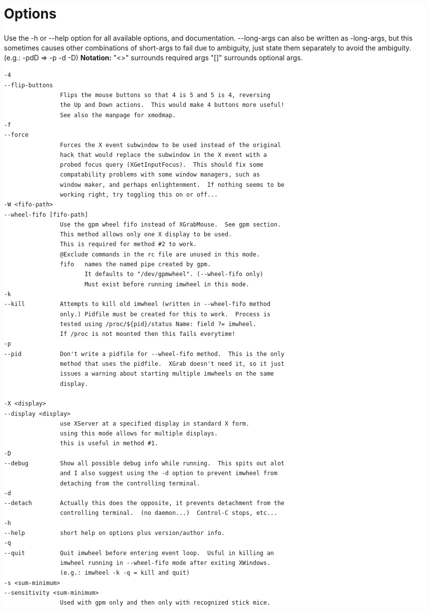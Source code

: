 # Options

Use the -h or --help option for all available options, and documentation.
--long-args can also be written as -long-args, but this sometimes causes other
combinations of short-args to fail due to ambiguity, just state them separately
to avoid the ambiguity.  (e.g.: -pdD => -p -d -D)
**Notation:** "<>" surrounds required args
"[]" surrounds optional args.
```
-4
--flip-buttons 
                Flips the mouse buttons so that 4 is 5 and 5 is 4, reversing
                the Up and Down actions.  This would make 4 buttons more useful!
                See also the manpage for xmodmap.
-f
--force
                Forces the X event subwindow to be used instead of the original
                hack that would replace the subwindow in the X event with a
                probed focus query (XGetInputFocus).  This should fix some
                compatability problems with some window managers, such as
                window maker, and perhaps enlightenment.  If nothing seems to be
                working right, try toggling this on or off...
-W <fifo-path>
--wheel-fifo [fifo-path]
                Use the gpm wheel fifo instead of XGrabMouse.  See gpm section.
                This method allows only one X display to be used.
                This is required for method #2 to work.
                @Exclude commands in the rc file are unused in this mode.
                fifo   names the named pipe created by gpm.
                       It defaults to "/dev/gpmwheel". (--wheel-fifo only)
                       Must exist before running imwheel in this mode.
-k
--kill          Attempts to kill old imwheel (written in --wheel-fifo method
                only.) Pidfile must be created for this to work.  Process is
                tested using /proc/${pid}/status Name: field ?= imwheel. 
                If /proc is not mounted then this fails everytime!
-p
--pid           Don't write a pidfile for --wheel-fifo method.  This is the only
                method that uses the pidfile.  XGrab doesn't need it, so it just
                issues a warning about starting multiple imwheels on the same
                display.

-X <display>
--display <display>
                use XServer at a specified display in standard X form.
                using this mode allows for multiple displays.
                this is useful in method #1.
-D
--debug         Show all possible debug info while running.  This spits out alot
                and I also suggest using the -d option to prevent imwheel from
                detaching from the controlling terminal.
-d
--detach        Actually this does the opposite, it prevents detachment from the
                controlling terminal.  (no daemon...)  Control-C stops, etc...
-h
--help          short help on options plus version/author info.
-q
--quit          Quit imwheel before entering event loop.  Usful in killing an
                imwheel running in --wheel-fifo mode after exiting XWindows.
                (e.g.: imwheel -k -q = kill and quit)
-s <sum-minimum>
--sensitivity <sum-minimum>
                Used with gpm only and then only with recognized stick mice.
```